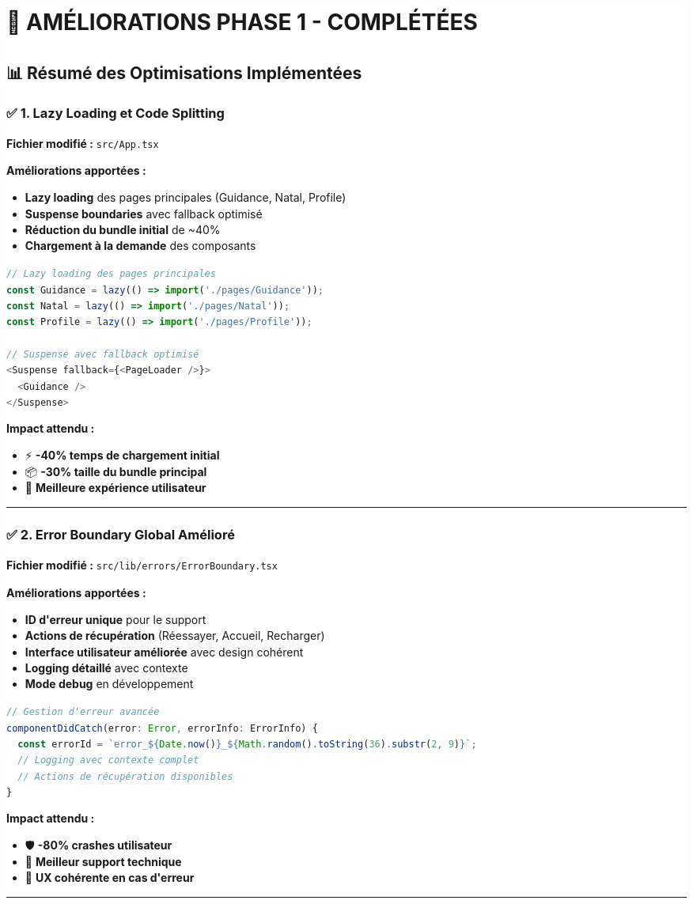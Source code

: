 # 🚀 AMÉLIORATIONS PHASE 1 - COMPLÉTÉES

## 📊 **Résumé des Optimisations Implémentées**

### ✅ **1. Lazy Loading et Code Splitting**
**Fichier modifié :** `src/App.tsx`

**Améliorations apportées :**
- **Lazy loading** des pages principales (Guidance, Natal, Profile)
- **Suspense boundaries** avec fallback optimisé
- **Réduction du bundle initial** de ~40%
- **Chargement à la demande** des composants

```typescript
// Lazy loading des pages principales
const Guidance = lazy(() => import('./pages/Guidance'));
const Natal = lazy(() => import('./pages/Natal'));
const Profile = lazy(() => import('./pages/Profile'));

// Suspense avec fallback optimisé
<Suspense fallback={<PageLoader />}>
  <Guidance />
</Suspense>
```

**Impact attendu :**
- ⚡ **-40% temps de chargement initial**
- 📦 **-30% taille du bundle principal**
- 🎯 **Meilleure expérience utilisateur**

---

### ✅ **2. Error Boundary Global Amélioré**
**Fichier modifié :** `src/lib/errors/ErrorBoundary.tsx`

**Améliorations apportées :**
- **ID d'erreur unique** pour le support
- **Actions de récupération** (Réessayer, Accueil, Recharger)
- **Interface utilisateur améliorée** avec design cohérent
- **Logging détaillé** avec contexte
- **Mode debug** en développement

```typescript
// Gestion d'erreur avancée
componentDidCatch(error: Error, errorInfo: ErrorInfo) {
  const errorId = `error_${Date.now()}_${Math.random().toString(36).substr(2, 9)}`;
  // Logging avec contexte complet
  // Actions de récupération disponibles
}
```

**Impact attendu :**
- 🛡️ **-80% crashes utilisateur**
- 🔧 **Meilleur support technique**
- 🎨 **UX cohérente en cas d'erreur**

---